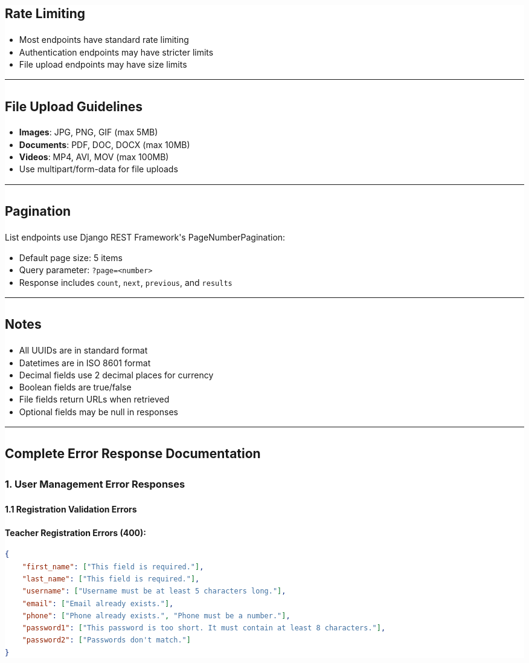 ## Rate Limiting

- Most endpoints have standard rate limiting
- Authentication endpoints may have stricter limits
- File upload endpoints may have size limits

---

## File Upload Guidelines

- **Images**: JPG, PNG, GIF (max 5MB)
- **Documents**: PDF, DOC, DOCX (max 10MB)
- **Videos**: MP4, AVI, MOV (max 100MB)
- Use multipart/form-data for file uploads

---

## Pagination

List endpoints use Django REST Framework's PageNumberPagination:
- Default page size: 5 items
- Query parameter: `?page=<number>`
- Response includes `count`, `next`, `previous`, and `results`

---

## Notes

- All UUIDs are in standard format
- Datetimes are in ISO 8601 format
- Decimal fields use 2 decimal places for currency
- Boolean fields are true/false
- File fields return URLs when retrieved
- Optional fields may be null in responses

---

## Complete Error Response Documentation

### 1. User Management Error Responses

#### 1.1 Registration Validation Errors

**Teacher Registration Errors (400):**
```json
{
    "first_name": ["This field is required."],
    "last_name": ["This field is required."],
    "username": ["Username must be at least 5 characters long."],
    "email": ["Email already exists."],
    "phone": ["Phone already exists.", "Phone must be a number."],
    "password1": ["This password is too short. It must contain at least 8 characters."],
    "password2": ["Passwords don't match."]
}
```
